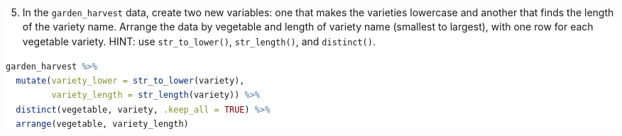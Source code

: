 5.  In the `garden_harvest` data, create two new variables: one that makes the varieties lowercase and another that finds the length of the variety name. Arrange the data by vegetable and length of variety name (smallest to largest), with one row for each vegetable variety. HINT: use `str_to_lower()`, `str_length()`, and `distinct()`.


```r
garden_harvest %>%
  mutate(variety_lower = str_to_lower(variety),
         variety_length = str_length(variety)) %>%
  distinct(vegetable, variety, .keep_all = TRUE) %>%
  arrange(vegetable, variety_length)
```

<div data-pagedtable="false">
  <script data-pagedtable-source type="application/json">